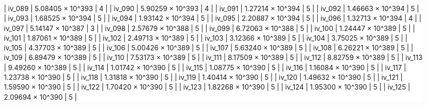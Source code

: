 | iv_089 | 5.08405 × 10^393 | 4 |
| iv_090 | 5.90259 × 10^393 | 4 |
| iv_091 | 1.27214 × 10^394 | 5 |
| iv_092 | 1.46663 × 10^394 | 5 |
| iv_093 | 1.68525 × 10^394 | 5 |
| iv_094 | 1.93142 × 10^394 | 5 |
| iv_095 | 2.20887 × 10^394 | 5 |
| iv_096 | 1.32713 × 10^394 | 4 |
| iv_097 | 5.14147 × 10^387 | 3 |
| iv_098 | 2.57679 × 10^388 | 5 |
| iv_099 | 6.72063 × 10^388 | 5 |
| iv_100 | 1.24447 × 10^389 | 5 |
| iv_101 | 1.87061 × 10^389 | 5 |
| iv_102 | 2.49713 × 10^389 | 5 |
| iv_103 | 3.12366 × 10^389 | 5 |
| iv_104 | 3.75025 × 10^389 | 5 |
| iv_105 | 4.37703 × 10^389 | 5 |
| iv_106 | 5.00426 × 10^389 | 5 |
| iv_107 | 5.63240 × 10^389 | 5 |
| iv_108 | 6.26221 × 10^389 | 5 |
| iv_109 | 6.89479 × 10^389 | 5 |
| iv_110 | 7.53173 × 10^389 | 5 |
| iv_111 | 8.17509 × 10^389 | 5 |
| iv_112 | 8.82759 × 10^389 | 5 |
| iv_113 | 9.49260 × 10^389 | 5 |
| iv_114 | 1.01742 × 10^390 | 5 |
| iv_115 | 1.08775 × 10^390 | 5 |
| iv_116 | 1.16084 × 10^390 | 5 |
| iv_117 | 1.23738 × 10^390 | 5 |
| iv_118 | 1.31818 × 10^390 | 5 |
| iv_119 | 1.40414 × 10^390 | 5 |
| iv_120 | 1.49632 × 10^390 | 5 |
| iv_121 | 1.59590 × 10^390 | 5 |
| iv_122 | 1.70420 × 10^390 | 5 |
| iv_123 | 1.82268 × 10^390 | 5 |
| iv_124 | 1.95300 × 10^390 | 5 |
| iv_125 | 2.09694 × 10^390 | 5 |